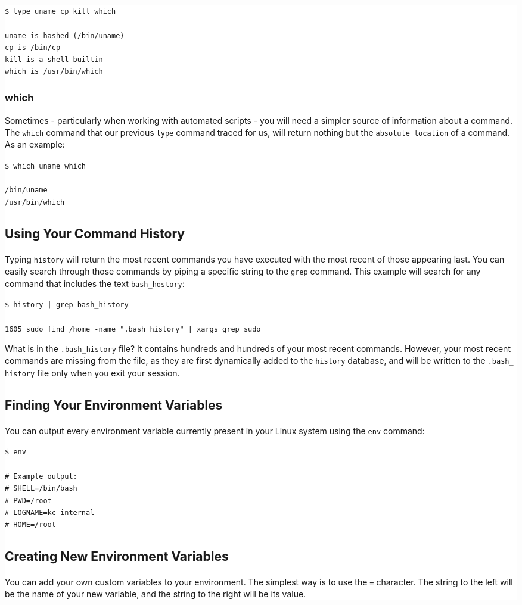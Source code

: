 ```shell
$ type uname cp kill which

uname is hashed (/bin/uname)
cp is /bin/cp
kill is a shell builtin
which is /usr/bin/which
```

### which
Sometimes - particularly when working with automated scripts - you will need a simpler source of information about a command. The `which` command that our previous `type` command traced for us, will return nothing but the `absolute location` of a command. As an example:

```shell
$ which uname which

/bin/uname
/usr/bin/which
```

## Using Your Command History
Typing `history` will return the most recent commands you have executed with the most recent of those appearing last. You can easily search through those commands by piping a specific string to the `grep` command. This example will search for any command that includes the text `bash_hostory`:

```shell
$ history | grep bash_history

1605 sudo find /home -name ".bash_history" | xargs grep sudo
```

What is in the `.bash_history` file? It contains hundreds and hundreds of your most recent commands. However, your most recent commands are missing from the file, as they are first dynamically added to the `history` database, and will be written to the `.bash_history` file only when you exit your session.

## Finding Your Environment Variables
You can output every environment variable currently present in your Linux system using the `env` command:

```shell
$ env

# Example output: 
# SHELL=/bin/bash
# PWD=/root
# LOGNAME=kc-internal
# HOME=/root
```

## Creating New Environment Variables
You can add your own custom variables to your environment. The simplest way is to use the `=` character. The string to the left will be the name of your new variable, and the string to the right will be its value.

